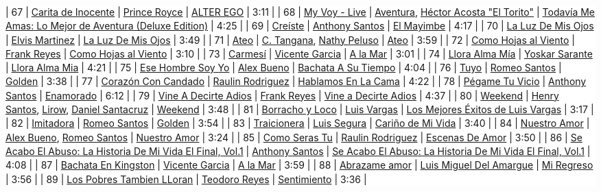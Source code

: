 | 67 | [Carita de Inocente](https://open.spotify.com/track/30oZjF87SHCd0CE0ttGm5U) | [Prince Royce](https://open.spotify.com/artist/3MHaV05u0io8fQbZ2XPtlC) | [ALTER EGO](https://open.spotify.com/album/3si9Tt0MEyLf26borb6B5p) | 3:11 |
| 68 | [My Voy \- Live](https://open.spotify.com/track/2YYqOY94VWoSl5XewubU9w) | [Aventura](https://open.spotify.com/artist/1qto4hHid1P71emI6Fd8xi), [Héctor Acosta "El Torito"](https://open.spotify.com/artist/4TCAAIMmeZXCTVlHUsicOn) | [Todavía Me Amas: Lo Mejor de Aventura \(Deluxe Edition\)](https://open.spotify.com/album/2KAFZKOzlkk0wOI1XdoO0q) | 4:25 |
| 69 | [Creíste](https://open.spotify.com/track/1yG920a2ut0jxNadB25wph) | [Anthony Santos](https://open.spotify.com/artist/06TVTkMAOR935MhkjX0i2A) | [El Mayimbe](https://open.spotify.com/album/78xxV0YpdLuNXt2bZ9xYqt) | 4:17 |
| 70 | [La Luz De Mis Ojos](https://open.spotify.com/track/31lScgOqA8PkbSHDTyLsfJ) | [Elvis Martinez](https://open.spotify.com/artist/66U02qGDesTqZImnLSiYeE) | [La Luz De Mis Ojos](https://open.spotify.com/album/5v6JO2CVfD3jReTRSkmYO7) | 3:49 |
| 71 | [Ateo](https://open.spotify.com/track/5xiAfKzE3mbxYbOkUZPR11) | [C\. Tangana](https://open.spotify.com/artist/5TYxZTjIPqKM8K8NuP9woO), [Nathy Peluso](https://open.spotify.com/artist/3VHAySZQPlfGlNLslzXYpN) | [Ateo](https://open.spotify.com/album/6Re7sviVustR53KeArspwK) | 3:59 |
| 72 | [Como Hojas al Viento](https://open.spotify.com/track/3756GphlCRBe0fM5Mfj7uV) | [Frank Reyes](https://open.spotify.com/artist/4vQV1LCGBdYAt5rIIPjSFZ) | [Como Hojas al Viento](https://open.spotify.com/album/6FFkKgYpG13raPbcY1D9uG) | 3:10 |
| 73 | [Carmesí](https://open.spotify.com/track/3fk5fBFB27GbWGATdBpOgr) | [Vicente Garcia](https://open.spotify.com/artist/2Otnykd696YidQYfEGVmNq) | [A la Mar](https://open.spotify.com/album/5afHhk03AfHR76hfjRNobE) | 3:01 |
| 74 | [Llora Alma Mía](https://open.spotify.com/track/6KioOiN7xTcjhlYC88qkgb) | [Yoskar Sarante](https://open.spotify.com/artist/5VcamBo0Goh74iFQDqj6Q4) | [Llora Alma Mia](https://open.spotify.com/album/4NCFudOnqbnak0laoZN2so) | 4:21 |
| 75 | [Ese Hombre Soy Yo](https://open.spotify.com/track/4dGuCncg3xydBZ6A5vYI2Z) | [Alex Bueno](https://open.spotify.com/artist/7esCoLcCoCK7FPa9casAH4) | [Bachata A Su Tiempo](https://open.spotify.com/album/0aYodOFwKkkWLymZj4yBOK) | 4:04 |
| 76 | [Tuyo](https://open.spotify.com/track/3cZhoRYQFqJ8B9z0AN9gJB) | [Romeo Santos](https://open.spotify.com/artist/5lwmRuXgjX8xIwlnauTZIP) | [Golden](https://open.spotify.com/album/6bm9EpUNvQ9xMglBJGRmgS) | 3:38 |
| 77 | [Corazón Con Candado](https://open.spotify.com/track/56rdvz30wcKbCHfcLKmyln) | [Raulin Rodriguez](https://open.spotify.com/artist/5rvaaWutd0gsbc2iMNo9k5) | [Hablamos En La Cama](https://open.spotify.com/album/4v6H0THnWjG3pakiQ9zQR9) | 4:22 |
| 78 | [Pégame Tu Vicio](https://open.spotify.com/track/55VkPG0F93r4gYkYXBetfE) | [Anthony Santos](https://open.spotify.com/artist/06TVTkMAOR935MhkjX0i2A) | [Enamorado](https://open.spotify.com/album/3cncShkeHvZMb0b1sz8TxA) | 6:12 |
| 79 | [Vine A Decirte Adios](https://open.spotify.com/track/40dliSTZf3ABIqfvenH9TI) | [Frank Reyes](https://open.spotify.com/artist/4vQV1LCGBdYAt5rIIPjSFZ) | [Vine a Decirte Adios](https://open.spotify.com/album/5QShP54MICYu2VqkwfEnGm) | 4:37 |
| 80 | [Weekend](https://open.spotify.com/track/2xSQ05tzoYMBIuJQUWUe56) | [Henry Santos](https://open.spotify.com/artist/1cUfMJtWJXfhTQvYGJQtaF), [Lirow](https://open.spotify.com/artist/7DstIz9YAYYupeK7r5tbbs), [Daniel Santacruz](https://open.spotify.com/artist/4tLUnrSgMM7tT0zVs3wX61) | [Weekend](https://open.spotify.com/album/5CpHJgQXcBXROlsDnlRY4b) | 3:48 |
| 81 | [Borracho y Loco](https://open.spotify.com/track/4ui5Hqz3BHuPFRDCSe05D7) | [Luis Vargas](https://open.spotify.com/artist/6Mjbr8K3MiiRMqmFIB4zWq) | [Los Mejores Éxitos de Luis Vargas](https://open.spotify.com/album/5CGzqTntYVPmNbYKqsERQk) | 3:17 |
| 82 | [Imitadora](https://open.spotify.com/track/6r46lnXFbE9fr2d3KNaGbe) | [Romeo Santos](https://open.spotify.com/artist/5lwmRuXgjX8xIwlnauTZIP) | [Golden](https://open.spotify.com/album/6bm9EpUNvQ9xMglBJGRmgS) | 3:54 |
| 83 | [Traicionera](https://open.spotify.com/track/0Arc85ZKSl9kcQ6QIqfNj2) | [Luis Segura](https://open.spotify.com/artist/3xgpQ8RHWeHY9ARr9xkOpp) | [Cariño de Mi Vida](https://open.spotify.com/album/4v0Eu7lgsBfVLDMHMQOuYE) | 3:40 |
| 84 | [Nuestro Amor](https://open.spotify.com/track/197PCRC6OSRsJvYCurlsdz) | [Alex Bueno](https://open.spotify.com/artist/7esCoLcCoCK7FPa9casAH4), [Romeo Santos](https://open.spotify.com/artist/5lwmRuXgjX8xIwlnauTZIP) | [Nuestro Amor](https://open.spotify.com/album/4xpeeztYL2ensw5QYD4rDg) | 3:24 |
| 85 | [Como Seras Tu](https://open.spotify.com/track/3cwn39x2cQ3UCYnpTvVRGN) | [Raulin Rodriguez](https://open.spotify.com/artist/5rvaaWutd0gsbc2iMNo9k5) | [Escenas De Amor](https://open.spotify.com/album/7BHBDN6dsMr4OwaMNhu1Mb) | 3:50 |
| 86 | [Se Acabo El Abuso: La Historia De Mi Vida El Final, Vol.1](https://open.spotify.com/track/3ocPf13AZvX6QlNuQf6RVV) | [Anthony Santos](https://open.spotify.com/artist/06TVTkMAOR935MhkjX0i2A) | [Se Acabo El Abuso: La Historia De Mi Vida El Final, Vol.1](https://open.spotify.com/album/4CwW8sORJ7AuVjUKBJkeoQ) | 4:08 |
| 87 | [Bachata En Kingston](https://open.spotify.com/track/3EjW1KrOJZr39xiBiI7tMg) | [Vicente Garcia](https://open.spotify.com/artist/2Otnykd696YidQYfEGVmNq) | [A la Mar](https://open.spotify.com/album/5afHhk03AfHR76hfjRNobE) | 3:59 |
| 88 | [Abrazame amor](https://open.spotify.com/track/2moTUdEmaqUAiwA2aM8I0R) | [Luis Miguel Del Amargue](https://open.spotify.com/artist/0tJDMMp9vT1q6zrPih0yFQ) | [Mi Regreso](https://open.spotify.com/album/5c7bGd5Mbwhpp8JNiTSdKz) | 3:56 |
| 89 | [Los Pobres Tambien LLoran](https://open.spotify.com/track/2PcQcYs9O2akTO3uCgRdGg) | [Teodoro Reyes](https://open.spotify.com/artist/2ElpWA67jmhM6LrDav4Jcy) | [Sentimiento](https://open.spotify.com/album/63CBuPOmHd7aaiUk6I1SVo) | 3:36 |